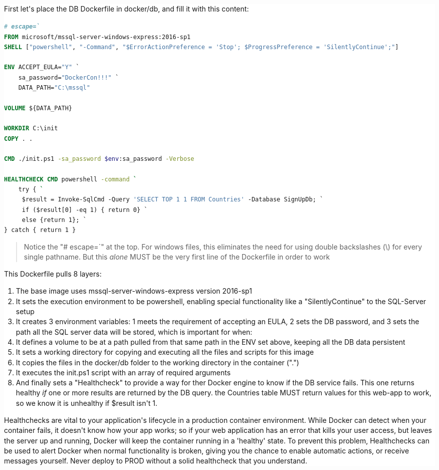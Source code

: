 First let's place the DB Dockerfile in docker/db, and fill it with this content:

```Dockerfile
# escape=`
FROM microsoft/mssql-server-windows-express:2016-sp1
SHELL ["powershell", "-Command", "$ErrorActionPreference = 'Stop'; $ProgressPreference = 'SilentlyContinue';"]

ENV ACCEPT_EULA="Y" `
    sa_password="DockerCon!!!" `
    DATA_PATH="C:\mssql"

VOLUME ${DATA_PATH}

WORKDIR C:\init
COPY . .

CMD ./init.ps1 -sa_password $env:sa_password -Verbose

HEALTHCHECK CMD powershell -command `
    try { `
     $result = Invoke-SqlCmd -Query 'SELECT TOP 1 1 FROM Countries' -Database SignUpDb; `
     if ($result[0] -eq 1) { return 0} `
     else {return 1}; `
} catch { return 1 }
```

> Notice the "# escape=`" at the top. For windows files, this eliminates the need for using double backslashes (\\) for every single pathname. But this *alone* MUST be the very first line of the Dockerfile in order to work

This Dockerfile pulls 8 layers:
1.  The base image uses mssql-server-windows-express version 2016-sp1
2.  It sets the execution environment to be powershell, enabling special functionality like a "SilentlyContinue" to the SQL-Server setup
3.  It creates 3 environment variables: 1 meets the requirement of accepting an EULA, 2 sets the DB password, and 3 sets the path all the SQL server data will be stored, which is important for when:
4.  It defines a volume to be at a path pulled from that same path in the ENV set above, keeping all the DB data persistent
5.  It sets a working directory for copying and executing all the files and scripts for this image
6.  It copies the files in the docker/db folder to the working directory in the container (".")
7.  It executes the init.ps1 script with an array of required arguments
8.  And finally sets a "Healthcheck" to provide a way for ther Docker engine to know if the DB service fails. This one returns healthy *if* one or more results are returned by the DB query. the Countries table MUST return values for this web-app to work, so we know it is unhealthy if $result isn't 1.

Healthchecks are vital to your application's lifecycle in a production container environment. While Docker can detect when your container fails, it doesn't know how your app works; so if your web application has an error that kills your user access, but leaves the server up and running, Docker will keep the container running in a 'healthy' state. To prevent this problem, Healthchecks can be used to alert Docker when normal functionality is broken, giving you the chance to enable automatic actions, or receive messages yourself. Never deploy to PROD without a solid healthcheck that you understand.
